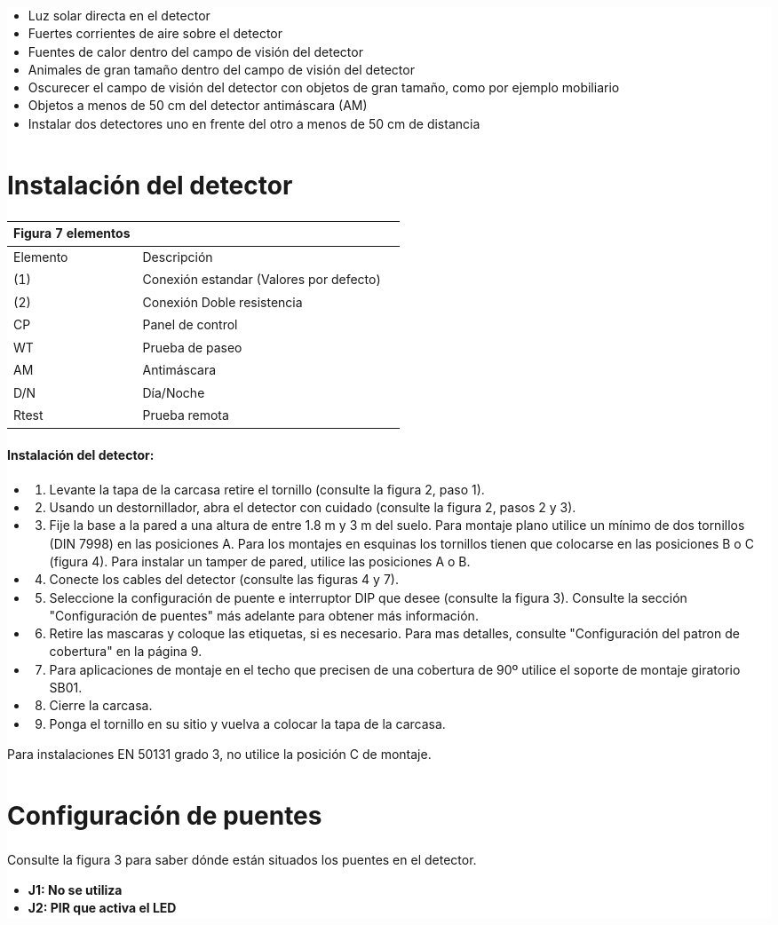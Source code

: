 - Luz solar directa en el detector
- Fuertes corrientes de aire sobre el detector
- Fuentes de calor dentro del campo de visión del detector
- Animales de gran tamaño dentro del campo de visión del detector
- Oscurecer el campo de visión del detector con objetos de gran tamaño, como por ejemplo mobiliario
- Objetos a menos de 50 cm del detector antimáscara (AM)
- Instalar dos detectores uno en frente del otro a menos de 50 cm de distancia

# **Instalación del detector**

| Figura 7 elementos |                                         |  |
|--------------------|-----------------------------------------|--|
| Elemento           | Descripción                             |  |
| (1)                | Conexión estandar (Valores por defecto) |  |
| (2)                | Conexión Doble resistencia              |  |
| CP                 | Panel de control                        |  |
| WT                 | Prueba de paseo                         |  |
| AM                 | Antimáscara                             |  |
| D/N                | Día/Noche                               |  |
| Rtest              | Prueba remota                           |  |

#### **Instalación del detector:**

- 1. Levante la tapa de la carcasa retire el tornillo (consulte la figura 2, paso 1).
- 2. Usando un destornillador, abra el detector con cuidado (consulte la figura 2, pasos 2 y 3).
- 3. Fije la base a la pared a una altura de entre 1.8 m y 3 m del suelo. Para montaje plano utilice un mínimo de dos tornillos (DIN 7998) en las posiciones A. Para los montajes en esquinas los tornillos tienen que colocarse en las posiciones B o C (figura 4). Para instalar un tamper de pared, utilice las posiciones A o B.
- 4. Conecte los cables del detector (consulte las figuras 4 y 7).
- 5. Seleccione la configuración de puente e interruptor DIP que desee (consulte la figura 3). Consulte la sección "Configuración de puentes" más adelante para obtener más información.
- 6. Retire las mascaras y coloque las etiquetas, si es necesario. Para mas detalles, consulte "Configuración del patron de cobertura" en la página 9.
- 7. Para aplicaciones de montaje en el techo que precisen de una cobertura de 90º utilice el soporte de montaje giratorio SB01.
- 8. Cierre la carcasa.
- 9. Ponga el tornillo en su sitio y vuelva a colocar la tapa de la carcasa.

Para instalaciones EN 50131 grado 3, no utilice la posición C de montaje.

# **Configuración de puentes**

Consulte la figura 3 para saber dónde están situados los puentes en el detector.

- **J1: No se utiliza**
- **J2: PIR que activa el LED**
